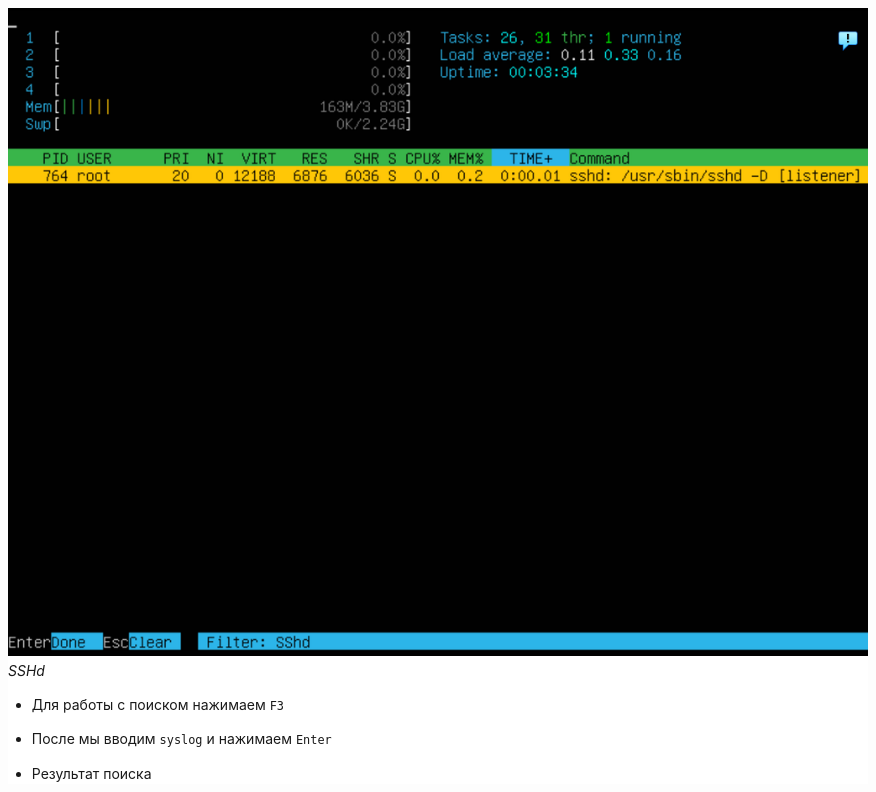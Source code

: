 ![SSHd](screen/48.png)<br>*SSHd*<br>

* Для работы с поиском нажимаем `F3`

* После мы вводим `syslog` и нажимаем `Enter`

* Результат поиска <br>